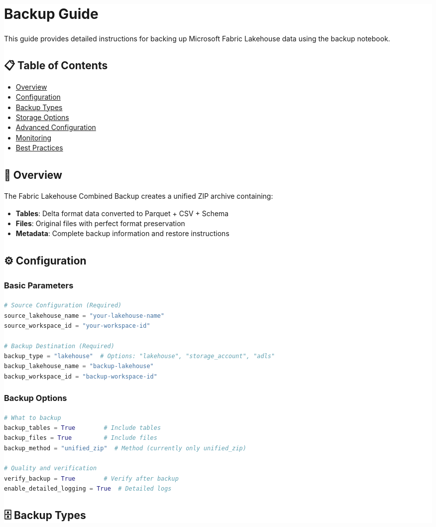 # Backup Guide

This guide provides detailed instructions for backing up Microsoft Fabric Lakehouse data using the backup notebook.

## 📋 Table of Contents
- [Overview](#overview)
- [Configuration](#configuration)
- [Backup Types](#backup-types)
- [Storage Options](#storage-options)
- [Advanced Configuration](#advanced-configuration)
- [Monitoring](#monitoring)
- [Best Practices](#best-practices)

## 🎯 Overview

The Fabric Lakehouse Combined Backup creates a unified ZIP archive containing:
- **Tables**: Delta format data converted to Parquet + CSV + Schema
- **Files**: Original files with perfect format preservation
- **Metadata**: Complete backup information and restore instructions

## ⚙️ Configuration

### Basic Parameters

```python
# Source Configuration (Required)
source_lakehouse_name = "your-lakehouse-name"
source_workspace_id = "your-workspace-id"

# Backup Destination (Required)
backup_type = "lakehouse"  # Options: "lakehouse", "storage_account", "adls"
backup_lakehouse_name = "backup-lakehouse"
backup_workspace_id = "backup-workspace-id"
```

### Backup Options

```python
# What to backup
backup_tables = True        # Include tables
backup_files = True         # Include files
backup_method = "unified_zip"  # Method (currently only unified_zip)

# Quality and verification
verify_backup = True        # Verify after backup
enable_detailed_logging = True  # Detailed logs
```

## 🗄️ Backup Types

